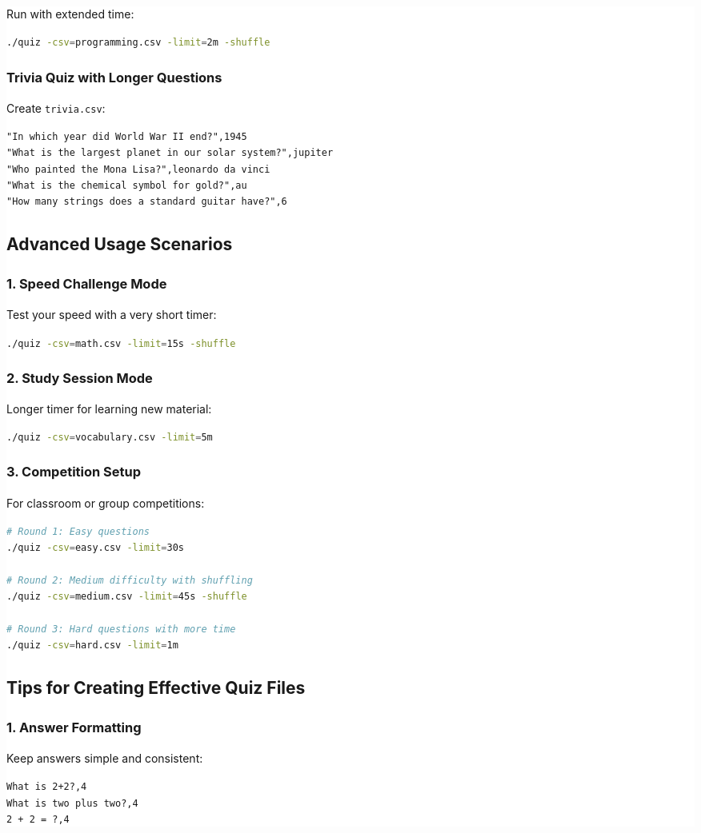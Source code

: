 Run with extended time:
```bash
./quiz -csv=programming.csv -limit=2m -shuffle
```

### Trivia Quiz with Longer Questions
Create `trivia.csv`:
```csv
"In which year did World War II end?",1945
"What is the largest planet in our solar system?",jupiter
"Who painted the Mona Lisa?",leonardo da vinci
"What is the chemical symbol for gold?",au
"How many strings does a standard guitar have?",6
```

## Advanced Usage Scenarios

### 1. Speed Challenge Mode
Test your speed with a very short timer:
```bash
./quiz -csv=math.csv -limit=15s -shuffle
```

### 2. Study Session Mode
Longer timer for learning new material:
```bash
./quiz -csv=vocabulary.csv -limit=5m
```

### 3. Competition Setup
For classroom or group competitions:
```bash
# Round 1: Easy questions
./quiz -csv=easy.csv -limit=30s

# Round 2: Medium difficulty with shuffling
./quiz -csv=medium.csv -limit=45s -shuffle

# Round 3: Hard questions with more time
./quiz -csv=hard.csv -limit=1m
```

## Tips for Creating Effective Quiz Files

### 1. Answer Formatting
Keep answers simple and consistent:
```csv
What is 2+2?,4
What is two plus two?,4
2 + 2 = ?,4
```
